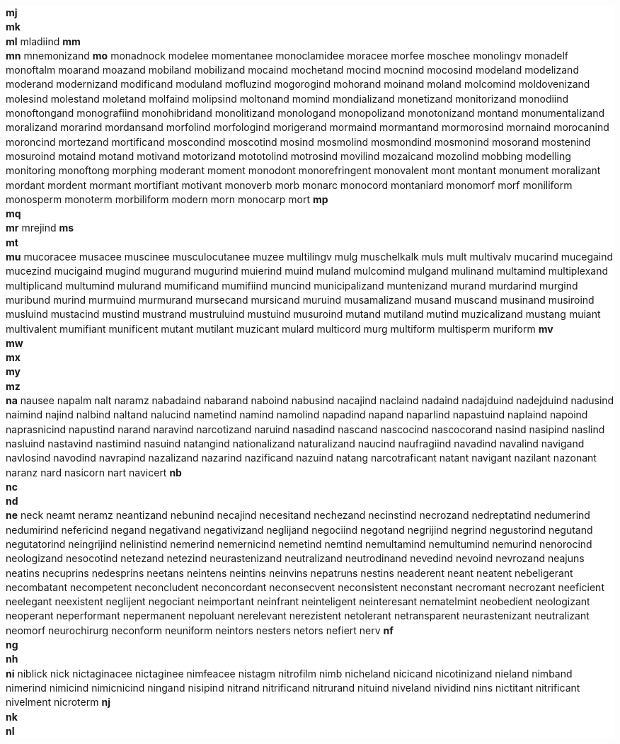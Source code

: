 **mj**	
**mk**	
**ml**	mladiind 
**mm**	
**mn**	mnemonizand 
**mo**	monadnock modelee momentanee monoclamidee moracee morfee moschee monolingv monadelf monoftalm moarand moazand mobiland mobilizand mocaind mochetand mocind mocnind mocosind modeland modelizand moderand modernizand modificand moduland mofluzind mogorogind mohorand moinand moland molcomind moldovenizand molesind molestand moletand molfaind molipsind moltonand momind mondializand monetizand monitorizand monodiind monoftongand monografiind monohibridand monolitizand monologand monopolizand monotonizand montand monumentalizand moralizand morarind mordansand morfolind morfologind morigerand mormaind mormantand mormorosind mornaind morocanind moroncind mortezand mortificand moscondind moscotind mosind mosmolind mosmondind mosmonind mosorand mostenind mosuroind motaind motand motivand motorizand mototolind motrosind movilind mozaicand mozolind mobbing modelling monitoring monoftong morphing moderant moment monodont monorefringent monovalent mont montant monument moralizant mordant mordent mormant mortifiant motivant monoverb morb monarc monocord montaniard monomorf morf moniliform monosperm monoterm morbiliform modern morn monocarp mort 
**mp**	
**mq**	
**mr**	mrejind 
**ms**	
**mt**	
**mu**	mucoracee musacee muscinee musculocutanee muzee multilingv mulg muschelkalk muls mult multivalv mucarind mucegaind mucezind mucigaind mugind mugurand mugurind muierind muind muland mulcomind mulgand mulinand multamind multiplexand multiplicand multumind mulurand mumificand mumifiind muncind municipalizand muntenizand murand murdarind murgind muribund murind murmuind murmurand mursecand mursicand muruind musamalizand musand muscand musinand musiroind musluind mustacind mustind mustrand mustruluind mustuind musuroind mutand mutiland mutind muzicalizand mustang muiant multivalent mumifiant munificent mutant mutilant muzicant mulard multicord murg multiform multisperm muriform 
**mv**	
**mw**	
**mx**	
**my**	
**mz**	
**na**	nausee napalm nalt naramz nabadaind nabarand naboind nabusind nacajind naclaind nadaind nadajduind nadejduind nadusind naimind najind nalbind naltand nalucind nametind namind namolind napadind napand naparlind napastuind naplaind napoind naprasnicind napustind narand naravind narcotizand naruind nasadind nascand nascocind nascocorand nasind nasipind naslind nasluind nastavind nastimind nasuind natangind nationalizand naturalizand naucind naufragiind navadind navalind navigand navlosind navodind navrapind nazalizand nazarind nazificand nazuind natang narcotraficant natant navigant nazilant nazonant naranz nard nasicorn nart navicert 
**nb**	
**nc**	
**nd**	
**ne**	neck neamt neramz neantizand nebunind necajind necesitand nechezand necinstind necrozand nedreptatind nedumerind nedumirind nefericind negand negativand negativizand neglijand negociind negotand negrijind negrind negustorind negutand negutatorind neingrijind nelinistind nemerind nemernicind nemetind nemtind nemultamind nemultumind nemurind nenorocind neologizand nesocotind netezand netezind neurastenizand neutralizand neutrodinand nevedind nevoind nevrozand neajuns neatins necuprins nedesprins neetans neintens neintins neinvins nepatruns nestins neaderent neant neatent nebeligerant necombatant necompetent neconcludent neconcordant neconsecvent neconsistent neconstant necromant necrozant neeficient neelegant neexistent neglijent negociant neimportant neinfrant neinteligent neinteresant nematelmint neobedient neologizant neoperant neperformant nepermanent nepoluant nerelevant nerezistent netolerant netransparent neurastenizant neutralizant neomorf neurochirurg neconform neuniform neintors nesters netors nefiert nerv 
**nf**	
**ng**	
**nh**	
**ni**	niblick nick nictaginacee nictaginee nimfeacee nistagm nitrofilm nimb nicheland nicicand nicotinizand nieland nimband nimerind nimicind nimicnicind ningand nisipind nitrand nitrificand nitrurand nituind niveland nividind nins nictitant nitrificant nivelment nicroterm 
**nj**	
**nk**	
**nl**	